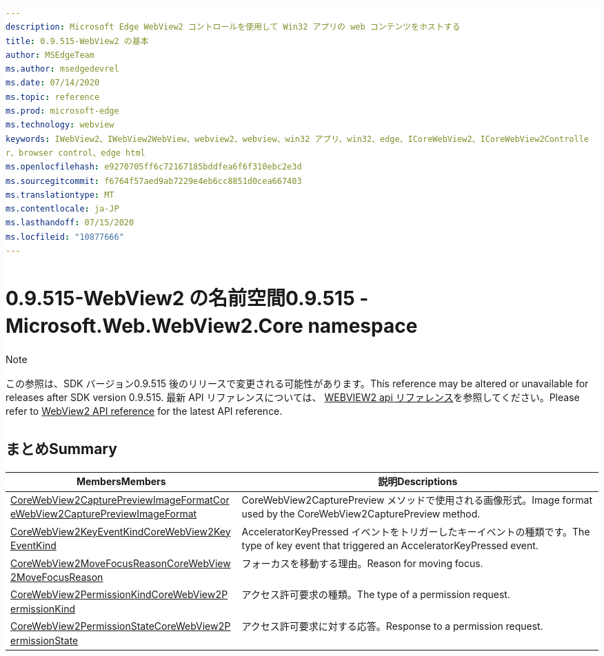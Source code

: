 ```yaml
---
description: Microsoft Edge WebView2 コントロールを使用して Win32 アプリの web コンテンツをホストする
title: 0.9.515-WebView2 の基本
author: MSEdgeTeam
ms.author: msedgedevrel
ms.date: 07/14/2020
ms.topic: reference
ms.prod: microsoft-edge
ms.technology: webview
keywords: IWebView2、IWebView2WebView、webview2、webview、win32 アプリ、win32、edge、ICoreWebView2、ICoreWebView2Controller、browser control、edge html
ms.openlocfilehash: e9270705ff6c72167185bddfea6f6f310ebc2e3d
ms.sourcegitcommit: f6764f57aed9ab7229e4eb6cc8851d0cea667403
ms.translationtype: MT
ms.contentlocale: ja-JP
ms.lasthandoff: 07/15/2020
ms.locfileid: "10877666"
---
```

# <span data-ttu-id="06b9d-104">0.9.515-WebView2 の名前空間</span><span class="sxs-lookup"><span data-stu-id="06b9d-104">0.9.515 - Microsoft.Web.WebView2.Core namespace</span></span> 

> [!NOTE]
> <span data-ttu-id="06b9d-105">この参照は、SDK バージョン0.9.515 後のリリースで変更される可能性があります。</span><span class="sxs-lookup"><span data-stu-id="06b9d-105">This reference may be altered or unavailable for releases after SDK version 0.9.515.</span></span> <span data-ttu-id="06b9d-106">最新 API リファレンスについては、 [WEBVIEW2 api リファレンス](../../../webview2-api-reference.md)を参照してください。</span><span class="sxs-lookup"><span data-stu-id="06b9d-106">Please refer to [WebView2 API reference](../../../webview2-api-reference.md) for the latest API reference.</span></span>

## <span data-ttu-id="06b9d-107">まとめ</span><span class="sxs-lookup"><span data-stu-id="06b9d-107">Summary</span></span>

 <span data-ttu-id="06b9d-108">Members</span><span class="sxs-lookup"><span data-stu-id="06b9d-108">Members</span></span>                        | <span data-ttu-id="06b9d-109">説明</span><span class="sxs-lookup"><span data-stu-id="06b9d-109">Descriptions</span></span>
--------------------------------|---------------------------------------------
[<span data-ttu-id="06b9d-110">CoreWebView2CapturePreviewImageFormat</span><span class="sxs-lookup"><span data-stu-id="06b9d-110">CoreWebView2CapturePreviewImageFormat</span></span>](#corewebview2capturepreviewimageformat) | <span data-ttu-id="06b9d-111">CoreWebView2CapturePreview メソッドで使用される画像形式。</span><span class="sxs-lookup"><span data-stu-id="06b9d-111">Image format used by the CoreWebView2CapturePreview method.</span></span>
[<span data-ttu-id="06b9d-112">CoreWebView2KeyEventKind</span><span class="sxs-lookup"><span data-stu-id="06b9d-112">CoreWebView2KeyEventKind</span></span>](#corewebview2keyeventkind) | <span data-ttu-id="06b9d-113">AcceleratorKeyPressed イベントをトリガーしたキーイベントの種類です。</span><span class="sxs-lookup"><span data-stu-id="06b9d-113">The type of key event that triggered an AcceleratorKeyPressed event.</span></span>
[<span data-ttu-id="06b9d-114">CoreWebView2MoveFocusReason</span><span class="sxs-lookup"><span data-stu-id="06b9d-114">CoreWebView2MoveFocusReason</span></span>](#corewebview2movefocusreason) | <span data-ttu-id="06b9d-115">フォーカスを移動する理由。</span><span class="sxs-lookup"><span data-stu-id="06b9d-115">Reason for moving focus.</span></span>
[<span data-ttu-id="06b9d-116">CoreWebView2PermissionKind</span><span class="sxs-lookup"><span data-stu-id="06b9d-116">CoreWebView2PermissionKind</span></span>](#corewebview2permissionkind) | <span data-ttu-id="06b9d-117">アクセス許可要求の種類。</span><span class="sxs-lookup"><span data-stu-id="06b9d-117">The type of a permission request.</span></span>
[<span data-ttu-id="06b9d-118">CoreWebView2PermissionState</span><span class="sxs-lookup"><span data-stu-id="06b9d-118">CoreWebView2PermissionState</span></span>](#corewebview2permissionstate) | <span data-ttu-id="06b9d-119">アクセス許可要求に対する応答。</span><span class="sxs-lookup"><span data-stu-id="06b9d-119">Response to a permission request.</span></span>